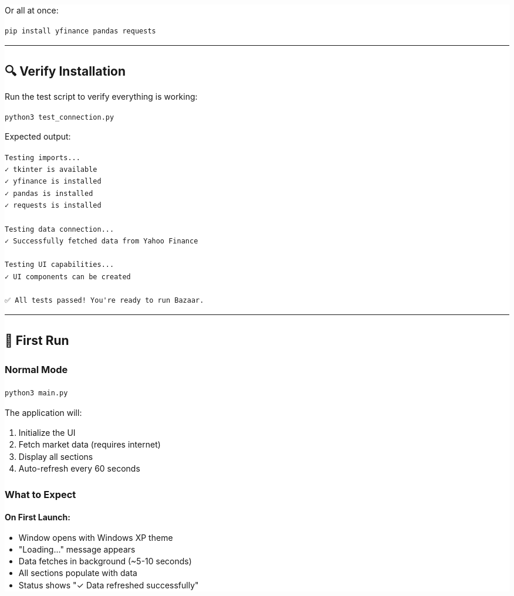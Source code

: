 Or all at once:

```bash
pip install yfinance pandas requests
```

---

## 🔍 Verify Installation

Run the test script to verify everything is working:

```bash
python3 test_connection.py
```

Expected output:

```
Testing imports...
✓ tkinter is available
✓ yfinance is installed
✓ pandas is installed
✓ requests is installed

Testing data connection...
✓ Successfully fetched data from Yahoo Finance

Testing UI capabilities...
✓ UI components can be created

✅ All tests passed! You're ready to run Bazaar.
```

---

## 🚀 First Run

### Normal Mode

```bash
python3 main.py
```

The application will:

1. Initialize the UI
2. Fetch market data (requires internet)
3. Display all sections
4. Auto-refresh every 60 seconds

### What to Expect

**On First Launch:**

- Window opens with Windows XP theme
- "Loading..." message appears
- Data fetches in background (~5-10 seconds)
- All sections populate with data
- Status shows "✓ Data refreshed successfully"
